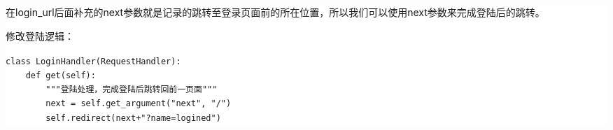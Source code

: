 在login_url后面补充的next参数就是记录的跳转至登录页面前的所在位置，所以我们可以使用next参数来完成登陆后的跳转。

修改登陆逻辑：

```
class LoginHandler(RequestHandler):
    def get(self):
        """登陆处理，完成登陆后跳转回前一页面"""
        next = self.get_argument("next", "/")
        self.redirect(next+"?name=logined")
```